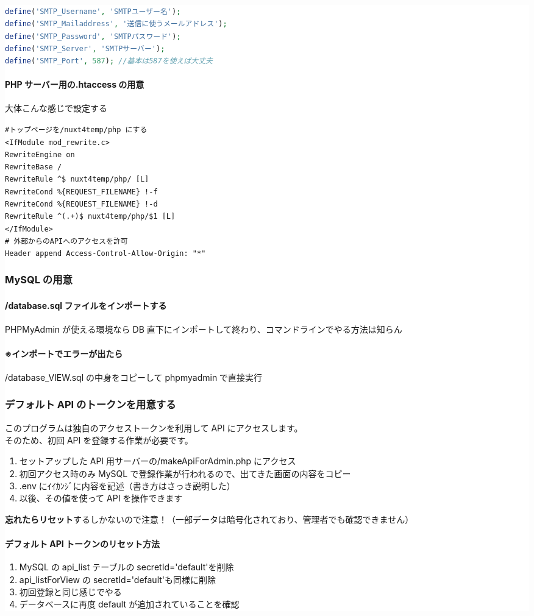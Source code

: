 ```php
define('SMTP_Username', 'SMTPユーザー名');
define('SMTP_Mailaddress', '送信に使うメールアドレス');
define('SMTP_Password', 'SMTPパスワード');
define('SMTP_Server', 'SMTPサーバー');
define('SMTP_Port', 587); //基本は587を使えば大丈夫

```

#### PHP サーバー用の.htaccess の用意

大体こんな感じで設定する

```htaccess
#トップページを/nuxt4temp/php にする
<IfModule mod_rewrite.c>
RewriteEngine on
RewriteBase /
RewriteRule ^$ nuxt4temp/php/ [L]
RewriteCond %{REQUEST_FILENAME} !-f
RewriteCond %{REQUEST_FILENAME} !-d
RewriteRule ^(.+)$ nuxt4temp/php/$1 [L]
</IfModule>
# 外部からのAPIへのアクセスを許可
Header append Access-Control-Allow-Origin: "*"

```

### MySQL の用意

#### /database.sql ファイルをインポートする

PHPMyAdmin が使える環境なら DB 直下にインポートして終わり、コマンドラインでやる方法は知らん

#### ※インポートでエラーが出たら

/database_VIEW.sql の中身をコピーして phpmyadmin で直接実行

### デフォルト API のトークンを用意する

このプログラムは独自のアクセストークンを利用して API にアクセスします。  
そのため、初回 API を登録する作業が必要です。

1. セットアップした API 用サーバーの/makeApiForAdmin.php にアクセス
2. 初回アクセス時のみ MySQL で登録作業が行われるので、出てきた画面の内容をコピー
3. .env にｲｲｶﾝｼﾞに内容を記述（書き方はさっき説明した）
4. 以後、その値を使って API を操作できます

**忘れたらリセット**するしかないので注意！（一部データは暗号化されており、管理者でも確認できません）

#### デフォルト API トークンのリセット方法

1. MySQL の api_list テーブルの secretId='default'を削除
2. api_listForView の secretId='default'も同様に削除
3. 初回登録と同じ感じでやる
4. データベースに再度 default が追加されていることを確認

